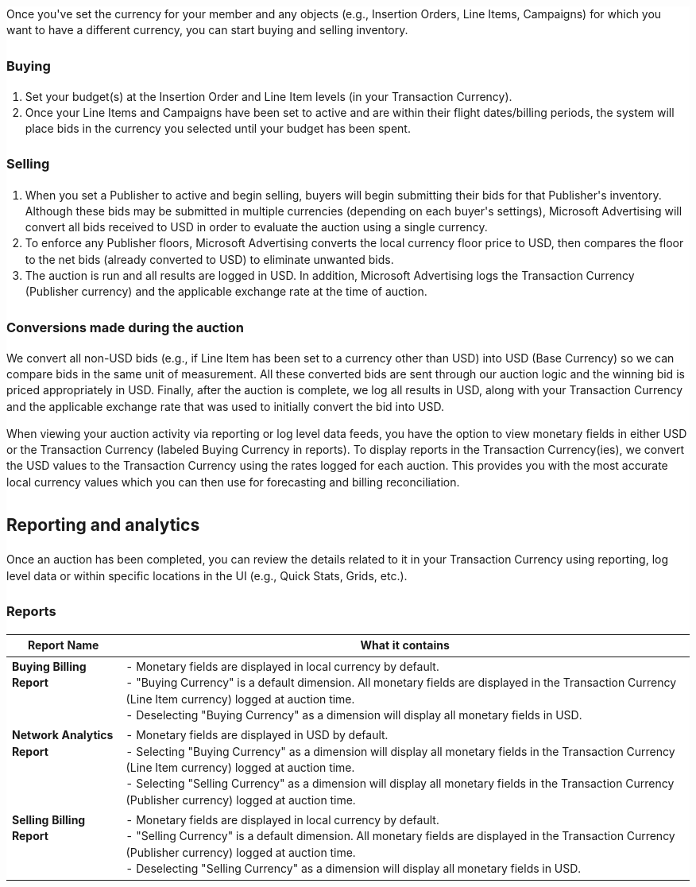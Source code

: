 Once you've set the currency for your member and any objects (e.g., Insertion Orders, Line Items, Campaigns) for which you want to have a different currency, you can start buying and selling inventory.

### Buying

1. Set your budget(s) at the Insertion Order and Line Item levels (in your Transaction Currency).
1. Once your Line Items and Campaigns have been set to active and are within their flight dates/billing periods, the system will place bids in the currency you selected until your budget has been spent.

### Selling

1. When you set a Publisher to active and begin selling, buyers will begin submitting their bids for that Publisher's inventory. Although these bids may be submitted in multiple currencies (depending on each buyer's settings), Microsoft Advertising will convert all bids received to USD in order to evaluate the auction using a single currency.
1. To enforce any Publisher floors, Microsoft Advertising converts the local currency floor price to USD, then compares the floor to the net bids (already converted to USD) to eliminate unwanted bids.
1. The auction is run and all results are logged in USD. In addition, Microsoft Advertising logs the Transaction Currency (Publisher currency) and the applicable exchange rate at the time of auction.

### Conversions made during the auction

We convert all non-USD bids (e.g., if Line Item has been set to a currency other than USD) into USD (Base Currency) so we can compare bids in the same unit of measurement. All these converted bids are sent through our auction logic and the winning bid is priced appropriately in USD. Finally, after the auction is complete, we log all results in USD, along with your Transaction Currency and the applicable exchange rate that was used to initially convert the bid into USD.

When viewing your auction activity via reporting or log level data feeds, you have the option to view monetary fields in either USD or the Transaction Currency (labeled Buying Currency in reports). To display reports in the Transaction Currency(ies), we convert the USD values to the Transaction Currency using the rates logged for each auction. This provides you with the most accurate local currency values which you can then use for forecasting and billing reconciliation.

## Reporting and analytics

Once an auction has been completed, you can review the details related to it in your Transaction Currency using reporting, log level data or within specific locations in the UI (e.g., Quick Stats, Grids, etc.).

### Reports

| Report Name | What it contains |
|--|--|
| **Buying Billing Report** | - Monetary fields are displayed in local currency by default.<br> - "Buying Currency" is a default dimension. All monetary fields are displayed in the Transaction Currency (Line Item currency) logged at auction time.<br> - Deselecting "Buying Currency" as a dimension will display all monetary fields in USD. |
| **Network Analytics Report** | - Monetary fields are displayed in USD by default.<br> - Selecting "Buying Currency" as a dimension will display all monetary fields in the Transaction Currency (Line Item currency) logged at auction time.<br> - Selecting "Selling Currency" as a dimension will display all monetary fields in the Transaction Currency (Publisher currency) logged at auction time. |
| **Selling Billing Report** | - Monetary fields are displayed in local currency by default.<br> - "Selling Currency" is a default dimension. All monetary fields are displayed in the Transaction Currency (Publisher currency) logged at auction time.<br> - Deselecting "Selling Currency" as a dimension will display all monetary fields in USD. |
